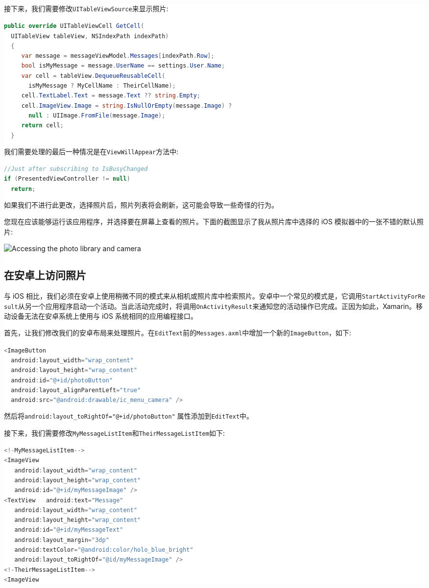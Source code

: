 接下来，我们需要修改`UITableViewSource`来显示照片:

```cs
public override UITableViewCell GetCell( 
  UITableView tableView, NSIndexPath indexPath)
  {
     var message = messageViewModel.Messages[indexPath.Row];
     bool isMyMessage = message.UserName == settings.User.Name;
     var cell = tableView.DequeueReusableCell( 
       isMyMessage ? MyCellName : TheirCellName);
     cell.TextLabel.Text = message.Text ?? string.Empty;
     cell.ImageView.Image = string.IsNullOrEmpty(message.Image) ?
       null : UIImage.FromFile(message.Image);
     return cell; 
  }  

```

我们需要处理的最后一种情况是在`ViewWillAppear`方法中:

```cs
//Just after subscribing to IsBusyChanged 
if (PresentedViewController != null) 
  return; 

```

如果我们不进行此更改，选择照片后，照片列表将会刷新，这可能会导致一些奇怪的行为。

您现在应该能够运行该应用程序，并选择要在屏幕上查看的照片。下面的截图显示了我从照片库中选择的 iOS 模拟器中的一张不错的默认照片:

![Accessing the photo library and camera](../Images/image00248.jpeg)

## 在安卓上访问照片

与 iOS 相比，我们必须在安卓上使用稍微不同的模式来从相机或照片库中检索照片。安卓中一个常见的模式是，它调用`StartActivityForResult`从另一个应用程序启动一个活动。当此活动完成时，将调用`OnActivityResult`来通知您的活动操作已完成。正因为如此，Xamarin。移动设备无法在安卓系统上使用与 iOS 系统相同的应用编程接口。

首先，让我们修改我们的安卓布局来处理照片。在`EditText`前的`Messages.axml`中增加一个新的`ImageButton`，如下:

```cs
<ImageButton 
  android:layout_width="wrap_content" 
  android:layout_height="wrap_content" 
  android:id="@+id/photoButton" 
  android:layout_alignParentLeft="true" 
  android:src="@android:drawable/ic_menu_camera" /> 

```

然后将`android:layout_toRightOf="@+id/photoButton"` 属性添加到`EditText`中。

接下来，我们需要修改`MyMessageListItem`和`TheirMessageListItem`如下:

```cs
<!-MyMessageListItem--> 
<ImageView
   android:layout_width="wrap_content"
   android:layout_height="wrap_content"
   android:id="@+id/myMessageImage" />
<TextView   android:text="Message"
   android:layout_width="wrap_content"
   android:layout_height="wrap_content"
   android:id="@+id/myMessageText"
   android:layout_margin="3dp"
   android:textColor="@android:color/holo_blue_bright"
   android:layout_toRightOf="@id/myMessageImage" /> 
<!-TheirMessageListItem--> 
<ImageView
```